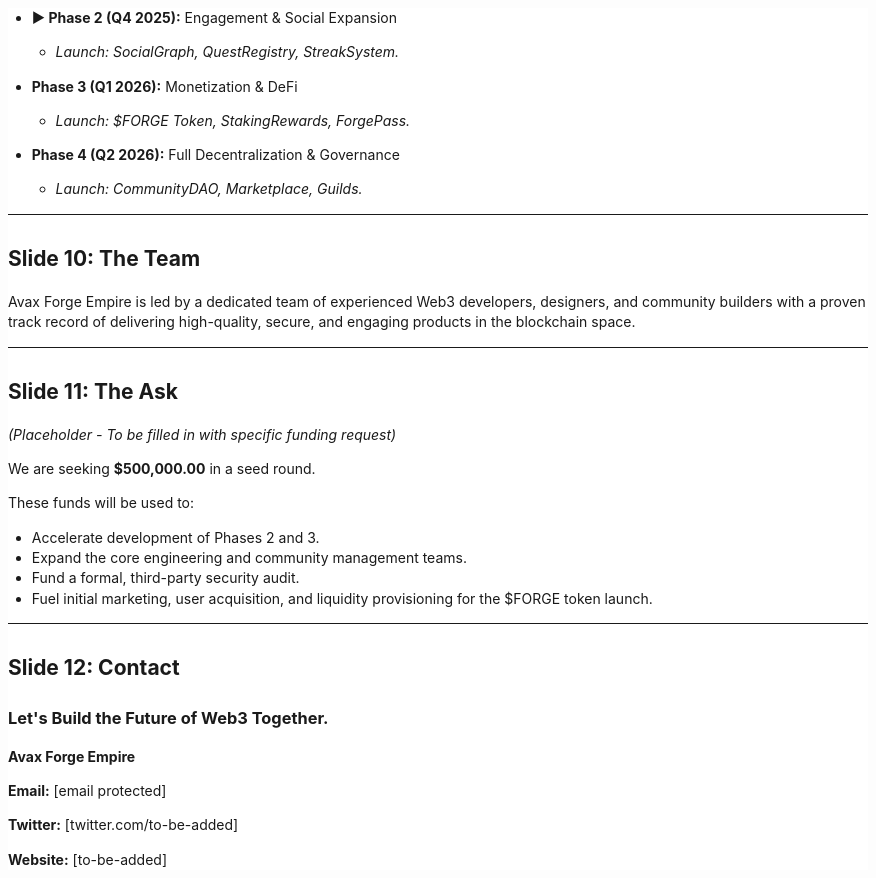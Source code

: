 *   **▶️ Phase 2 (Q4 2025):** Engagement & Social Expansion
    *   *Launch: SocialGraph, QuestRegistry, StreakSystem.*

*   **Phase 3 (Q1 2026):** Monetization & DeFi
    *   *Launch: $FORGE Token, StakingRewards, ForgePass.*

*   **Phase 4 (Q2 2026):** Full Decentralization & Governance
    *   *Launch: CommunityDAO, Marketplace, Guilds.*

--- 

## Slide 10: The Team


Avax Forge Empire is led by a dedicated team of experienced Web3 developers, designers, and community builders with a proven track record of delivering high-quality, secure, and engaging products in the blockchain space.

--- 

## Slide 11: The Ask

*(Placeholder - To be filled in with specific funding request)*

We are seeking **$500,000.00** in a seed round.

These funds will be used to:
*   Accelerate development of Phases 2 and 3.
*   Expand the core engineering and community management teams.
*   Fund a formal, third-party security audit.
*   Fuel initial marketing, user acquisition, and liquidity provisioning for the $FORGE token launch.

--- 

## Slide 12: Contact

### Let's Build the Future of Web3 Together.

**Avax Forge Empire**

**Email:** [email protected]

**Twitter:** [twitter.com/to-be-added]

**Website:** [to-be-added]
